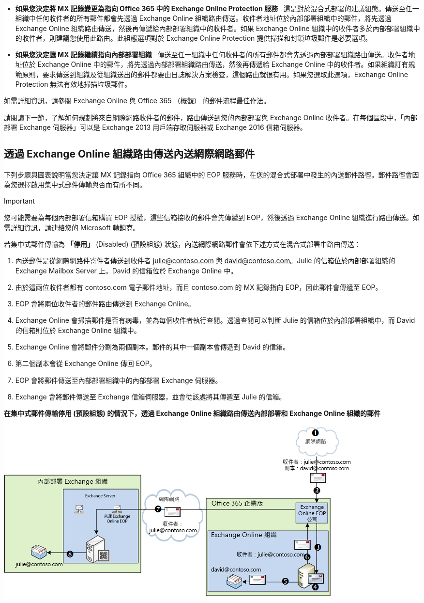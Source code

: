   - **如果您決定將 MX 記錄變更為指向 Office 365 中的 Exchange Online Protection 服務**   這是對於混合式部署的建議組態。傳送至任一組織中任何收件者的所有郵件都會先透過 Exchange Online 組織路由傳送。收件者地址位於內部部署組織中的郵件，將先透過 Exchange Online 組織路由傳送，然後再傳遞給內部部署組織中的收件者。如果 Exchange Online 組織中的收件者多於內部部署組織中的收件者，則建議您使用此路由。此組態選項對於 Exchange Online Protection 提供掃描和封鎖垃圾郵件是必要選項。

  - **如果您決定讓 MX 記錄繼續指向內部部署組織**   傳送至任一組織中任何收件者的所有郵件都會先透過內部部署組織路由傳送。收件者地址位於 Exchange Online 中的郵件，將先透過內部部署組織路由傳送，然後再傳遞給 Exchange Online 中的收件者。如果組織訂有規範原則，要求傳送到組織及從組織送出的郵件都要由日誌解決方案檢查，這個路由就很有用。如果您選取此選項，Exchange Online Protection 無法有效地掃描垃圾郵件。

如需詳細資訊，請參閱 [Exchange Online 與 Office 365 （概觀） 的郵件流程最佳作法](https://technet.microsoft.com/zh-tw/library/jj937232\(v=exchg.150\))。

請閱讀下一節，了解如何規劃將來自網際網路收件者的郵件，路由傳送到您的內部部署與 Exchange Online 收件者。在每個區段中，「內部部署 Exchange 伺服器」可以是 Exchange 2013 用戶端存取伺服器或 Exchange 2016 信箱伺服器。

## 透過 Exchange Online 組織路由傳送內送網際網路郵件

下列步驟與圖表說明當您決定讓 MX 記錄指向 Office 365 組織中的 EOP 服務時，在您的混合式部署中發生的內送郵件路徑。郵件路徑會因為您選擇啟用集中式郵件傳輸與否而有所不同。

> [!IMPORTANT]
> 您可能需要為每個內部部署信箱購買 EOP 授權，這些信箱接收的郵件會先傳遞到 EOP，然後透過 Exchange Online 組織進行路由傳送。如需詳細資訊，請連絡您的 Microsoft 轉銷商。


若集中式郵件傳輸為 **「停用」** (Disabled) (預設組態) 狀態，內送網際網路郵件會依下述方式在混合式部署中路由傳送：

1.  內送郵件是從網際網路件寄件者傳送到收件者 julie@contoso.com 與 david@contoso.com。Julie 的信箱位於內部部署組織的 Exchange Mailbox Server 上。David 的信箱位於 Exchange Online 中。

2.  由於這兩位收件者都有 contoso.com 電子郵件地址，而且 contoso.com 的 MX 記錄指向 EOP，因此郵件會傳遞至 EOP。

3.  EOP 會將兩位收件者的郵件路由傳送到 Exchange Online。

4.  Exchange Online 會掃描郵件是否有病毒，並為每個收件者執行查閱。透過查閱可以判斷 Julie 的信箱位於內部部署組織中，而 David 的信箱則位於 Exchange Online 組織中。

5.  Exchange Online 會將郵件分割為兩個副本。郵件的其中一個副本會傳遞到 David 的信箱。

6.  第二個副本會從 Exchange Online 傳回 EOP。

7.  EOP 會將郵件傳送至內部部署組織中的內部部署 Exchange 伺服器。

8.  Exchange 會將郵件傳送至 Exchange 信箱伺服器，並會從該處將其傳遞至 Julie 的信箱。

**在集中式郵件傳輸停用 (預設組態) 的情況下，透過 Exchange Online 組織路由傳送內部部署和 Exchange Online 組織的郵件**

![集中輸入至 EXO](images/JJ659050.f98341e0-088d-49f0-bf8e-09f35255bf9e(EXCHG.150).png "集中輸入至 EXO")
